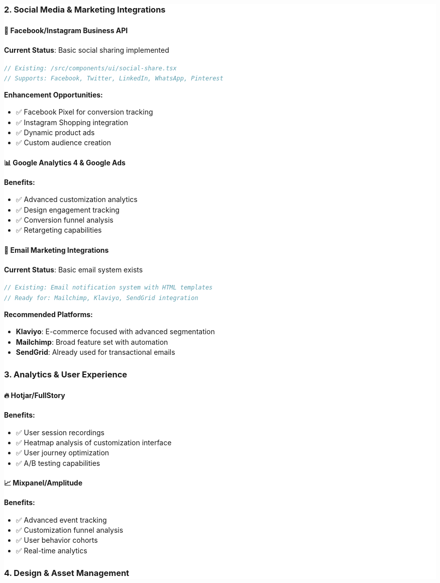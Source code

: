 ### **2. Social Media & Marketing Integrations**

#### **📱 Facebook/Instagram Business API**
**Current Status**: Basic social sharing implemented
```typescript
// Existing: /src/components/ui/social-share.tsx
// Supports: Facebook, Twitter, LinkedIn, WhatsApp, Pinterest
```

**Enhancement Opportunities:**
- ✅ Facebook Pixel for conversion tracking
- ✅ Instagram Shopping integration
- ✅ Dynamic product ads
- ✅ Custom audience creation

#### **📊 Google Analytics 4 & Google Ads**
**Benefits:**
- ✅ Advanced customization analytics
- ✅ Design engagement tracking
- ✅ Conversion funnel analysis
- ✅ Retargeting capabilities

#### **📧 Email Marketing Integrations**
**Current Status**: Basic email system exists
```typescript
// Existing: Email notification system with HTML templates
// Ready for: Mailchimp, Klaviyo, SendGrid integration
```

**Recommended Platforms:**
- **Klaviyo**: E-commerce focused with advanced segmentation
- **Mailchimp**: Broad feature set with automation
- **SendGrid**: Already used for transactional emails

### **3. Analytics & User Experience**

#### **🔥 Hotjar/FullStory**
**Benefits:**
- ✅ User session recordings
- ✅ Heatmap analysis of customization interface
- ✅ User journey optimization
- ✅ A/B testing capabilities

#### **📈 Mixpanel/Amplitude**
**Benefits:**
- ✅ Advanced event tracking
- ✅ Customization funnel analysis
- ✅ User behavior cohorts
- ✅ Real-time analytics

### **4. Design & Asset Management**

